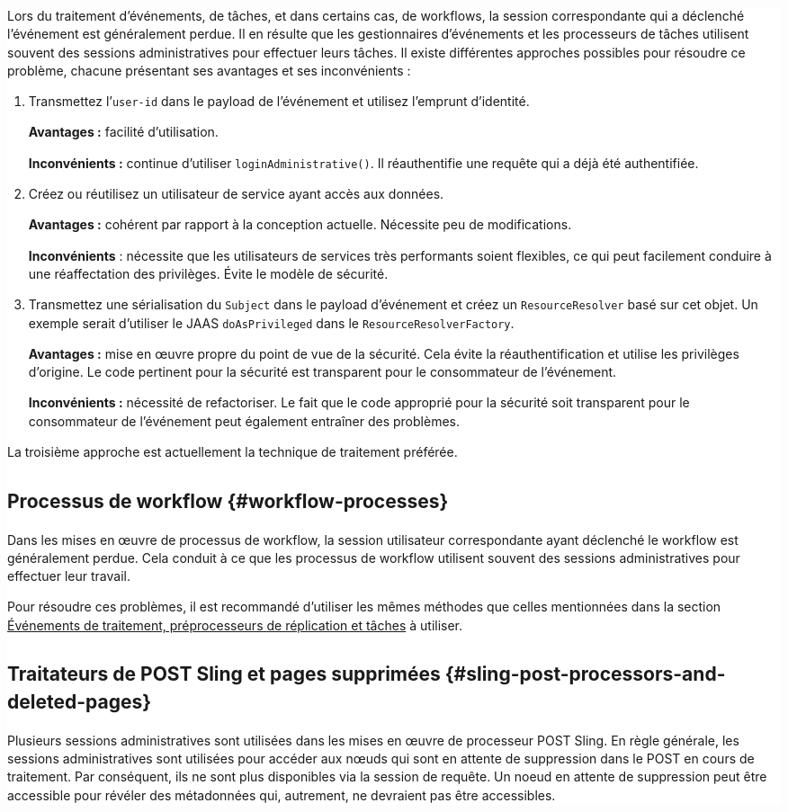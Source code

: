 Lors du traitement d’événements, de tâches, et dans certains cas, de workflows, la session correspondante qui a déclenché l’événement est généralement perdue. Il en résulte que les gestionnaires d’événements et les processeurs de tâches utilisent souvent des sessions administratives pour effectuer leurs tâches. Il existe différentes approches possibles pour résoudre ce problème, chacune présentant ses avantages et ses inconvénients :

1. Transmettez l’`user-id` dans le payload de l’événement et utilisez l’emprunt d’identité.

   **Avantages :** facilité d’utilisation.

   **Inconvénients :** continue d’utiliser `loginAdministrative()`. Il réauthentifie une requête qui a déjà été authentifiée.

1. Créez ou réutilisez un utilisateur de service ayant accès aux données.

   **Avantages :** cohérent par rapport à la conception actuelle. Nécessite peu de modifications.

   **Inconvénients** : nécessite que les utilisateurs de services très performants soient flexibles, ce qui peut facilement conduire à une réaffectation des privilèges. Évite le modèle de sécurité.

1. Transmettez une sérialisation du `Subject` dans le payload d’événement et créez un `ResourceResolver` basé sur cet objet. Un exemple serait d’utiliser le JAAS `doAsPrivileged` dans le `ResourceResolverFactory`.

   **Avantages :** mise en œuvre propre du point de vue de la sécurité. Cela évite la réauthentification et utilise les privilèges d’origine. Le code pertinent pour la sécurité est transparent pour le consommateur de l’événement.

   **Inconvénients :** nécessité de refactoriser. Le fait que le code approprié pour la sécurité soit transparent pour le consommateur de l’événement peut également entraîner des problèmes.

La troisième approche est actuellement la technique de traitement préférée.

## Processus de workflow {#workflow-processes}

Dans les mises en œuvre de processus de workflow, la session utilisateur correspondante ayant déclenché le workflow est généralement perdue. Cela conduit à ce que les processus de workflow utilisent souvent des sessions administratives pour effectuer leur travail.

Pour résoudre ces problèmes, il est recommandé d’utiliser les mêmes méthodes que celles mentionnées dans la section [Événements de traitement, préprocesseurs de réplication et tâches](/help/sites-administering/security-service-users.md#processing-events-replication-preprocessors-and-jobs) à utiliser.

## Traitateurs de POST Sling et pages supprimées {#sling-post-processors-and-deleted-pages}

Plusieurs sessions administratives sont utilisées dans les mises en œuvre de processeur POST Sling. En règle générale, les sessions administratives sont utilisées pour accéder aux nœuds qui sont en attente de suppression dans le POST en cours de traitement. Par conséquent, ils ne sont plus disponibles via la session de requête. Un noeud en attente de suppression peut être accessible pour révéler des métadonnées qui, autrement, ne devraient pas être accessibles.
